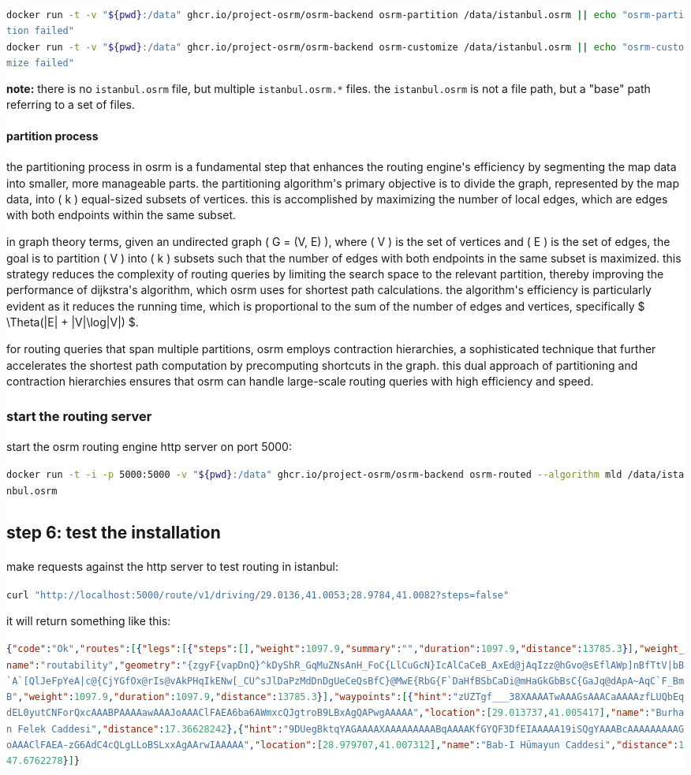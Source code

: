 ```bash
docker run -t -v "${pwd}:/data" ghcr.io/project-osrm/osrm-backend osrm-partition /data/istanbul.osrm || echo "osrm-partition failed"
docker run -t -v "${pwd}:/data" ghcr.io/project-osrm/osrm-backend osrm-customize /data/istanbul.osrm || echo "osrm-customize failed"
```

**note:** there is no `istanbul.osrm` file, but multiple `istanbul.osrm.*` files. the `istanbul.osrm` is not a file path, but a "base" path referring to a set of files.

#### partition process

the partitioning process in osrm is a fundamental step that enhances the routing engine's efficiency by segmenting the map data into smaller, more manageable parts. the partitioning algorithm's primary objective is to divide the graph, represented by the map data, into \( k \) equal-sized subsets of vertices. this is accomplished by maximizing the number of local edges, which are edges with both endpoints within the same subset.

in graph theory terms, given an undirected graph \( G = (V, E) \), where \( V \) is the set of vertices and \( E \) is the set of edges, the goal is to partition \( V \) into \( k \) subsets such that the number of edges with both endpoints in the same subset is maximized. this strategy reduces the complexity of routing queries by limiting the search space to the relevant partition, thereby improving the performance of dijkstra's algorithm, which osrm uses for shortest path calculations. the algorithm's efficiency is particularly evident as it reduces the running time, which is proportional to the sum of the number of edges and vertices, specifically $ \Theta(&#124;E&#124; + &#124;V&#124;\log&#124;V&#124;) $.

for routing queries that span multiple partitions, osrm employs contraction hierarchies, a sophisticated technique that further accelerates the shortest path computation by precomputing shortcuts in the graph. this dual approach of partitioning and contraction hierarchies ensures that osrm can handle large-scale routing queries with high efficiency and speed.


### start the routing server

start the osrm routing engine http server on port 5000:

```bash
docker run -t -i -p 5000:5000 -v "${pwd}:/data" ghcr.io/project-osrm/osrm-backend osrm-routed --algorithm mld /data/istanbul.osrm
```

## step 6: test the installation

make requests against the http server to test routing in istanbul:

```bash
curl "http://localhost:5000/route/v1/driving/29.0136,41.0053;28.9784,41.0082?steps=false"
```

it will return something like this:

```json
{"code":"Ok","routes":[{"legs":[{"steps":[],"weight":1097.9,"summary":"","duration":1097.9,"distance":13785.3}],"weight_name":"routability","geometry":"{zgyF{vapDnQ}^kDyShR_GqMuZNsAnH_FoC{LlCuGcN}IcAlCaCeB_AxEd@jAqIzz@hGvo@sEflAWp]nBfTtV|bB`A`[QlJeFpYeA|c@{CjYGfOx@rIs@vAkPHqIkENw[_CU^sJlDaPzMdDnDgUeCeQsBfC}@MwE{RbG{F`DaHfBSbCaDi@mHaGkGbBsC{GaJq@dApA~AqC`F_BmB","weight":1097.9,"duration":1097.9,"distance":13785.3}],"waypoints":[{"hint":"zUZTgf___38XAAAATwAAAGsAAACaAAAAzfLUQbEqdEL0yutCNForQxcAAABPAAAAawAAAJoAAAClFAEA6ba6AWmxcQJgtroB9LBxAgQAPwgAAAAA","location":[29.013737,41.005417],"name":"Burhan Felek Caddesi","distance":17.36628242},{"hint":"9DUegBktqYAGAAAAXAAAAAAAAABqAAAAKfGYQF3DfEIAAAAA19iSQgYAAABcAAAAAAAAAGoAAAClFAEA-zG6AdC4cQLgLLoBSLxxAgAArwIAAAAA","location":[28.979707,41.007312],"name":"Bab-I Hümayun Caddesi","distance":147.6762278}]}
```
